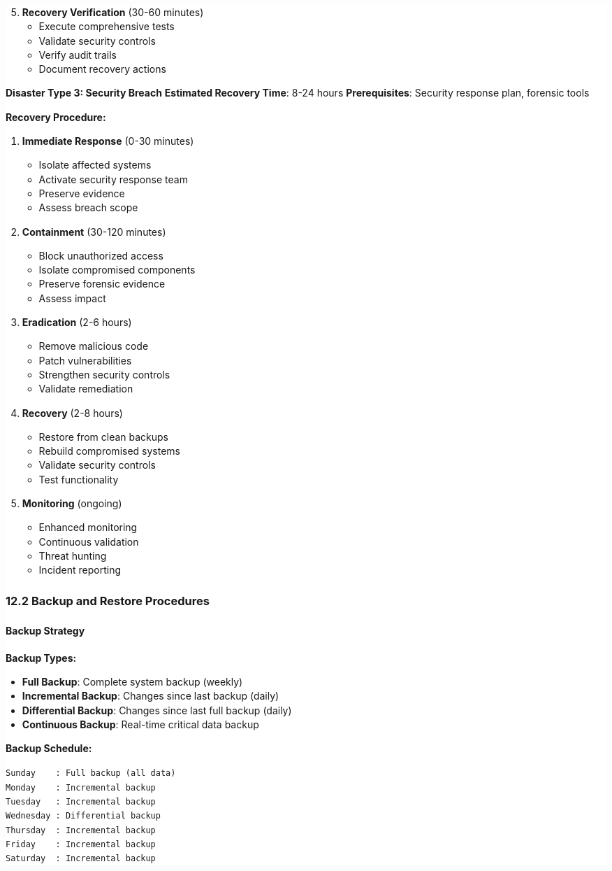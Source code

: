 5. **Recovery Verification** (30-60 minutes)
   - Execute comprehensive tests
   - Validate security controls
   - Verify audit trails
   - Document recovery actions

**Disaster Type 3: Security Breach**
**Estimated Recovery Time**: 8-24 hours
**Prerequisites**: Security response plan, forensic tools

**Recovery Procedure:**
1. **Immediate Response** (0-30 minutes)
   - Isolate affected systems
   - Activate security response team
   - Preserve evidence
   - Assess breach scope

2. **Containment** (30-120 minutes)
   - Block unauthorized access
   - Isolate compromised components
   - Preserve forensic evidence
   - Assess impact

3. **Eradication** (2-6 hours)
   - Remove malicious code
   - Patch vulnerabilities
   - Strengthen security controls
   - Validate remediation

4. **Recovery** (2-8 hours)
   - Restore from clean backups
   - Rebuild compromised systems
   - Validate security controls
   - Test functionality

5. **Monitoring** (ongoing)
   - Enhanced monitoring
   - Continuous validation
   - Threat hunting
   - Incident reporting

### 12.2 Backup and Restore Procedures

#### Backup Strategy

**Backup Types:**
- **Full Backup**: Complete system backup (weekly)
- **Incremental Backup**: Changes since last backup (daily)
- **Differential Backup**: Changes since last full backup (daily)
- **Continuous Backup**: Real-time critical data backup

**Backup Schedule:**
```
Sunday    : Full backup (all data)
Monday    : Incremental backup
Tuesday   : Incremental backup
Wednesday : Differential backup
Thursday  : Incremental backup
Friday    : Incremental backup
Saturday  : Incremental backup
```
